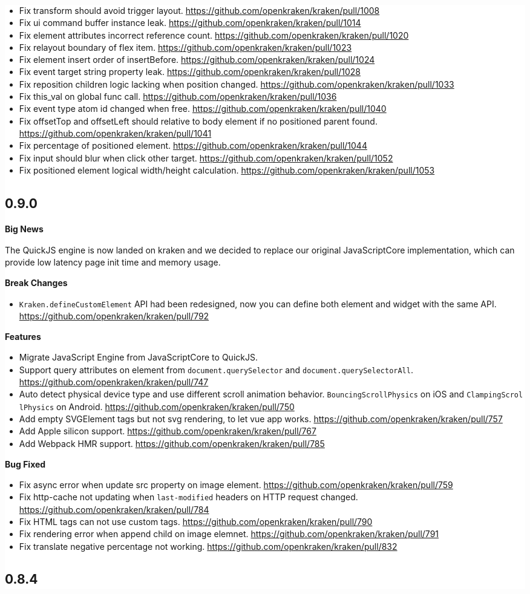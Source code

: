 + Fix transform should avoid trigger layout. https://github.com/openkraken/kraken/pull/1008
+ Fix ui command buffer instance leak. https://github.com/openkraken/kraken/pull/1014
+ Fix element attributes incorrect reference count. https://github.com/openkraken/kraken/pull/1020
+ Fix relayout boundary of flex item. https://github.com/openkraken/kraken/pull/1023
+ Fix element insert order of insertBefore. https://github.com/openkraken/kraken/pull/1024
+ Fix event target string property leak. https://github.com/openkraken/kraken/pull/1028
+ Fix reposition children logic lacking when position changed. https://github.com/openkraken/kraken/pull/1033
+ Fix this_val on global func call. https://github.com/openkraken/kraken/pull/1036
+ Fix event type atom id changed when free. https://github.com/openkraken/kraken/pull/1040
+ Fix offsetTop and offsetLeft should relative to body element if no positioned parent found. https://github.com/openkraken/kraken/pull/1041
+ Fix percentage of positioned element. https://github.com/openkraken/kraken/pull/1044
+ Fix input should blur when click other target. https://github.com/openkraken/kraken/pull/1052
+ Fix positioned element logical width/height calculation. https://github.com/openkraken/kraken/pull/1053

## 0.9.0

**Big News**

The QuickJS engine is now landed on kraken and we decided to replace our original JavaScriptCore implementation, which can provide low latency page init time and memory usage.

**Break Changes**

+ `Kraken.defineCustomElement` API had been redesigned, now you can define both element and widget with the same API. https://github.com/openkraken/kraken/pull/792


**Features**

+ Migrate JavaScript Engine from JavaScriptCore to QuickJS.
+ Support query attributes on element from `document.querySelector` and `document.querySelectorAll`. https://github.com/openkraken/kraken/pull/747
+ Auto detect physical device type and use different scroll animation behavior. `BouncingScrollPhysics` on iOS and `ClampingScrollPhysics` on Android. https://github.com/openkraken/kraken/pull/750
+ Add empty SVGElement tags but not svg rendering, to let vue app works. https://github.com/openkraken/kraken/pull/757
+ Add Apple silicon support. https://github.com/openkraken/kraken/pull/767
+ Add Webpack HMR support. https://github.com/openkraken/kraken/pull/785


**Bug Fixed**

+ Fix async error when update src property on image element. https://github.com/openkraken/kraken/pull/759
+ Fix http-cache not updating when `last-modified` headers on HTTP request changed. https://github.com/openkraken/kraken/pull/784
+ Fix HTML tags can not use custom tags. https://github.com/openkraken/kraken/pull/790
+ Fix rendering error when append child on image elemnet. https://github.com/openkraken/kraken/pull/791
+ Fix translate negative percentage not working. https://github.com/openkraken/kraken/pull/832


## 0.8.4
